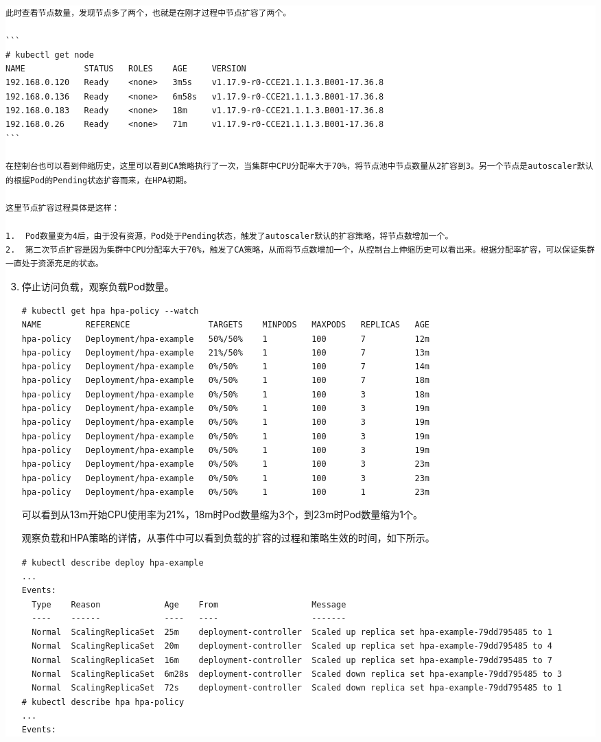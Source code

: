     此时查看节点数量，发现节点多了两个，也就是在刚才过程中节点扩容了两个。

    ```
    # kubectl get node
    NAME            STATUS   ROLES    AGE     VERSION
    192.168.0.120   Ready    <none>   3m5s    v1.17.9-r0-CCE21.1.1.3.B001-17.36.8
    192.168.0.136   Ready    <none>   6m58s   v1.17.9-r0-CCE21.1.1.3.B001-17.36.8
    192.168.0.183   Ready    <none>   18m     v1.17.9-r0-CCE21.1.1.3.B001-17.36.8
    192.168.0.26    Ready    <none>   71m     v1.17.9-r0-CCE21.1.1.3.B001-17.36.8
    ```

    在控制台也可以看到伸缩历史，这里可以看到CA策略执行了一次，当集群中CPU分配率大于70%，将节点池中节点数量从2扩容到3。另一个节点是autoscaler默认的根据Pod的Pending状态扩容而来，在HPA初期。

    这里节点扩容过程具体是这样：

    1.  Pod数量变为4后，由于没有资源，Pod处于Pending状态，触发了autoscaler默认的扩容策略，将节点数增加一个。
    2.  第二次节点扩容是因为集群中CPU分配率大于70%，触发了CA策略，从而将节点数增加一个，从控制台上伸缩历史可以看出来。根据分配率扩容，可以保证集群一直处于资源充足的状态。

3.  停止访问负载，观察负载Pod数量。

    ```
    # kubectl get hpa hpa-policy --watch
    NAME         REFERENCE                TARGETS    MINPODS   MAXPODS   REPLICAS   AGE
    hpa-policy   Deployment/hpa-example   50%/50%    1         100       7          12m
    hpa-policy   Deployment/hpa-example   21%/50%    1         100       7          13m
    hpa-policy   Deployment/hpa-example   0%/50%     1         100       7          14m
    hpa-policy   Deployment/hpa-example   0%/50%     1         100       7          18m
    hpa-policy   Deployment/hpa-example   0%/50%     1         100       3          18m
    hpa-policy   Deployment/hpa-example   0%/50%     1         100       3          19m
    hpa-policy   Deployment/hpa-example   0%/50%     1         100       3          19m
    hpa-policy   Deployment/hpa-example   0%/50%     1         100       3          19m
    hpa-policy   Deployment/hpa-example   0%/50%     1         100       3          19m
    hpa-policy   Deployment/hpa-example   0%/50%     1         100       3          23m
    hpa-policy   Deployment/hpa-example   0%/50%     1         100       3          23m
    hpa-policy   Deployment/hpa-example   0%/50%     1         100       1          23m
    ```

    可以看到从13m开始CPU使用率为21%，18m时Pod数量缩为3个，到23m时Pod数量缩为1个。

    观察负载和HPA策略的详情，从事件中可以看到负载的扩容的过程和策略生效的时间，如下所示。

    ```
    # kubectl describe deploy hpa-example
    ...
    Events:
      Type    Reason             Age    From                   Message
      ----    ------             ----   ----                   -------
      Normal  ScalingReplicaSet  25m    deployment-controller  Scaled up replica set hpa-example-79dd795485 to 1
      Normal  ScalingReplicaSet  20m    deployment-controller  Scaled up replica set hpa-example-79dd795485 to 4
      Normal  ScalingReplicaSet  16m    deployment-controller  Scaled up replica set hpa-example-79dd795485 to 7
      Normal  ScalingReplicaSet  6m28s  deployment-controller  Scaled down replica set hpa-example-79dd795485 to 3
      Normal  ScalingReplicaSet  72s    deployment-controller  Scaled down replica set hpa-example-79dd795485 to 1
    # kubectl describe hpa hpa-policy
    ...
    Events: